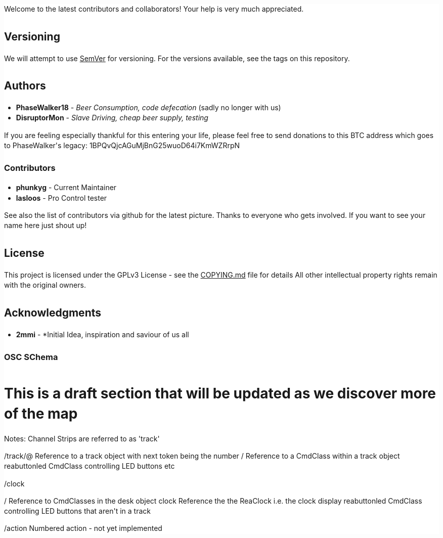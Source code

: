 Welcome to the latest contributors and collaborators! Your help is very much appreciated.

## Versioning

We will attempt to use [SemVer](http://semver.org/) for versioning. For the versions available, see the tags on this repository.

## Authors

* **PhaseWalker18** - *Beer Consumption, code defecation*  (sadly no longer with us)
* **DisruptorMon** - *Slave Driving, cheap beer supply, testing* 

If you are feeling especially thankful for this entering your life, please feel free to send donations to this BTC address which goes to PhaseWalker's legacy: 1BPQvQjcAGuMjBnG25wuoD64i7KmWZRrpN

### Contributors

* **phunkyg** - Current Maintainer
* **lasloos** - Pro Control tester

See also the list of contributors via github for the latest picture. Thanks to everyone who gets involved. If you want to see your name here just shout up!

## License

This project is licensed under the GPLv3 License - see the [COPYING.md](COPYING.md) file for details
All other intellectual property rights remain with the original owners.

## Acknowledgments

* **2mmi** - *Initial Idea, inspiration and saviour of us all


### OSC SChema

# This is a draft section that will be updated as we discover more of the map

Notes:
    Channel Strips are referred to as 'track'

/track/@                        Reference to a track object with next token being the number
    /<classattribute>           Reference to a CmdClass within a track object                      
        reabuttonled            CmdClass controlling LED buttons
        etc

/clock

/<classattribute>               Reference to CmdClasses in the desk object
    clock                       Reference the the ReaClock i.e. the clock display
    reabuttonled                CmdClass controlling LED buttons that aren't in a track

/action                         Numbered action - not yet implemented